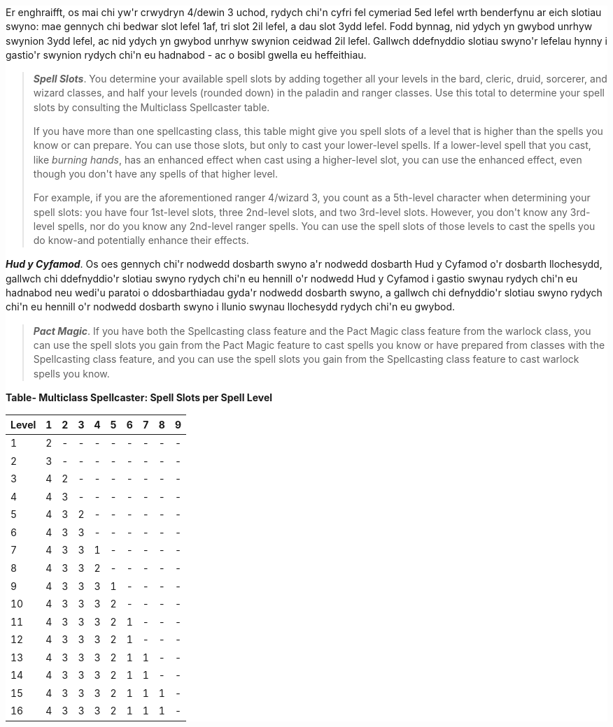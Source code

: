 Er enghraifft, os mai chi yw'r crwydryn 4/dewin 3 uchod, rydych chi'n cyfri fel cymeriad 5ed lefel wrth benderfynu ar eich slotiau swyno: mae gennych chi bedwar slot lefel 1af, tri slot 2il lefel, a dau slot 3ydd lefel. Fodd bynnag, nid ydych yn gwybod unrhyw swynion 3ydd lefel, ac nid ydych yn gwybod unrhyw swynion ceidwad 2il lefel. Gallwch ddefnyddio slotiau swyno'r lefelau hynny i gastio'r swynion rydych chi'n eu hadnabod - ac o bosibl gwella eu heffeithiau.

>  ***Spell Slots***. You determine your available spell slots by adding together all your levels in the bard, cleric, druid, sorcerer, and wizard classes, and half your levels (rounded down) in the paladin and ranger classes. Use this total to determine your spell slots by consulting the Multiclass Spellcaster table.
>  
>  If you have more than one spellcasting class, this table might give you spell slots of a level that is higher than the spells you know or can prepare. You can use those slots, but only to cast your lower-level spells. If a lower-level spell that you cast, like *burning hands*, has an enhanced effect when cast using a higher-level slot, you can use the enhanced effect, even though you don't have any spells of that higher level.
>  
>  For example, if you are the aforementioned ranger 4/wizard 3, you count as a 5th-level character when determining your spell slots: you have four 1st-level slots, three 2nd-level slots, and two 3rd-level slots. However, you don't know any 3rd-level spells, nor do you know any 2nd-level ranger spells. You can use the spell slots of those levels to cast the spells you do know-and potentially enhance their effects.

***Hud y Cyfamod***. Os oes gennych chi'r nodwedd dosbarth swyno a'r nodwedd dosbarth Hud y Cyfamod o'r dosbarth llochesydd, gallwch chi ddefnyddio'r slotiau swyno rydych chi'n eu hennill o'r nodwedd Hud y Cyfamod i gastio swynau rydych chi'n eu hadnabod neu wedi'u paratoi o ddosbarthiadau gyda'r nodwedd dosbarth swyno, a gallwch chi defnyddio'r slotiau swyno rydych chi'n eu hennill o'r nodwedd dosbarth swyno i llunio swynau llochesydd rydych chi'n eu gwybod.

>  ***Pact Magic***. If you have both the Spellcasting class feature and the Pact Magic class feature from the warlock class, you can use the spell slots you gain from the Pact Magic feature to cast spells you know or have prepared from classes with the Spellcasting class feature, and you can use the spell slots you gain from the Spellcasting class feature to cast warlock spells you know.

**Table- Multiclass Spellcaster: Spell Slots per Spell Level**

| Level | 1   | 2   | 3   | 4   | 5   | 6   | 7   | 8   | 9   |
|-------|-----|-----|-----|-----|-----|-----|-----|-----|-----|
| 1     | 2   | -   | -   | -   | -   | -   | -   | -   | -   |
| 2     | 3   | -   | -   | -   | -   | -   | -   | -   | -   |
| 3     | 4   | 2   | -   | -   | -   | -   | -   | -   | -   |
| 4     | 4   | 3   | -   | -   | -   | -   | -   | -   | -   |
| 5     | 4   | 3   | 2   | -   | -   | -   | -   | -   | -   |
| 6     | 4   | 3   | 3   | -   | -   | -   | -   | -   | -   |
| 7     | 4   | 3   | 3   | 1   | -   | -   | -   | -   | -   |
| 8     | 4   | 3   | 3   | 2   | -   | -   | -   | -   | -   |
| 9     | 4   | 3   | 3   | 3   | 1   | -   | -   | -   | -   |
| 10    | 4   | 3   | 3   | 3   | 2   | -   | -   | -   | -   |
| 11    | 4   | 3   | 3   | 3   | 2   | 1   | -   | -   | -   |
| 12    | 4   | 3   | 3   | 3   | 2   | 1   | -   | -   | -   |
| 13    | 4   | 3   | 3   | 3   | 2   | 1   | 1   | -   | -   |
| 14    | 4   | 3   | 3   | 3   | 2   | 1   | 1   | -   | -   |
| 15    | 4   | 3   | 3   | 3   | 2   | 1   | 1   | 1   | -   |
| 16    | 4   | 3   | 3   | 3   | 2   | 1   | 1   | 1   | -   |